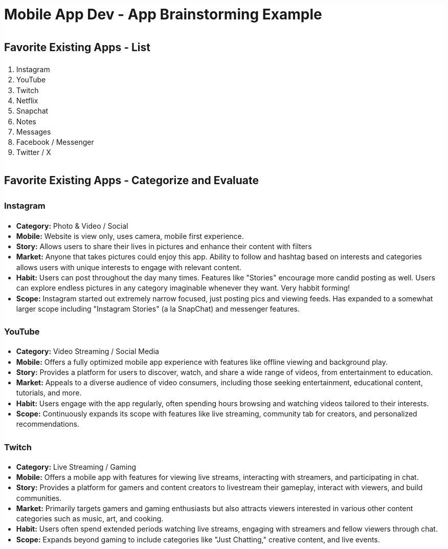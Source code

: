 Mobile App Dev - App Brainstorming Example
===

## Favorite Existing Apps - List
1. Instagram
1. YouTube
1. Twitch
1. Netflix
1. Snapchat
1. Notes
1. Messages
1. Facebook / Messenger
1. Twitter / X


## Favorite Existing Apps - Categorize and Evaluate
### Instagram
   - **Category:** Photo & Video / Social 
   - **Mobile:** Website is view only, uses camera, mobile first experience.
   - **Story:** Allows users to share their lives in pictures and enhance their content with filters
   - **Market:** Anyone that takes pictures could enjoy this app. Ability to follow and hashtag based on interests and categories allows users with unique interests to engage with relevant content.
   - **Habit:** Users can post throughout the day many times. Features like "Stories" encourage more candid posting as well. Users can explore endless pictures in any category imaginable whenever they want. Very habbit forming!
   - **Scope:** Instagram started out extremely narrow focused, just posting pics and viewing feeds. Has expanded to a somewhat larger scope including "Instagram Stories" (a la SnapChat) and messenger features. 


### YouTube
   - **Category:** Video Streaming / Social Media
   - **Mobile:** Offers a fully optimized mobile app experience with features like offline viewing and background play.
   - **Story:** Provides a platform for users to discover, watch, and share a wide range of videos, from entertainment to education.
   - **Market:** Appeals to a diverse audience of video consumers, including those seeking entertainment, educational content, tutorials, and more.
   - **Habit:** Users engage with the app regularly, often spending hours browsing and watching videos tailored to their interests.
   - **Scope:** Continuously expands its scope with features like live streaming, community tab for creators, and personalized recommendations.
   
### Twitch
   - **Category:** Live Streaming / Gaming
   - **Mobile:**  Offers a mobile app with features for viewing live streams, interacting with streamers, and participating in chat.
   - **Story:** Provides a platform for gamers and content creators to livestream their gameplay, interact with viewers, and build communities.
   - **Market:** Primarily targets gamers and gaming enthusiasts but also attracts viewers interested in various other content categories such as music, art, and cooking.
   - **Habit:** Users often spend extended periods watching live streams, engaging with streamers and fellow viewers through chat.
   - **Scope:** Expands beyond gaming to include categories like "Just Chatting," creative content, and live events.
